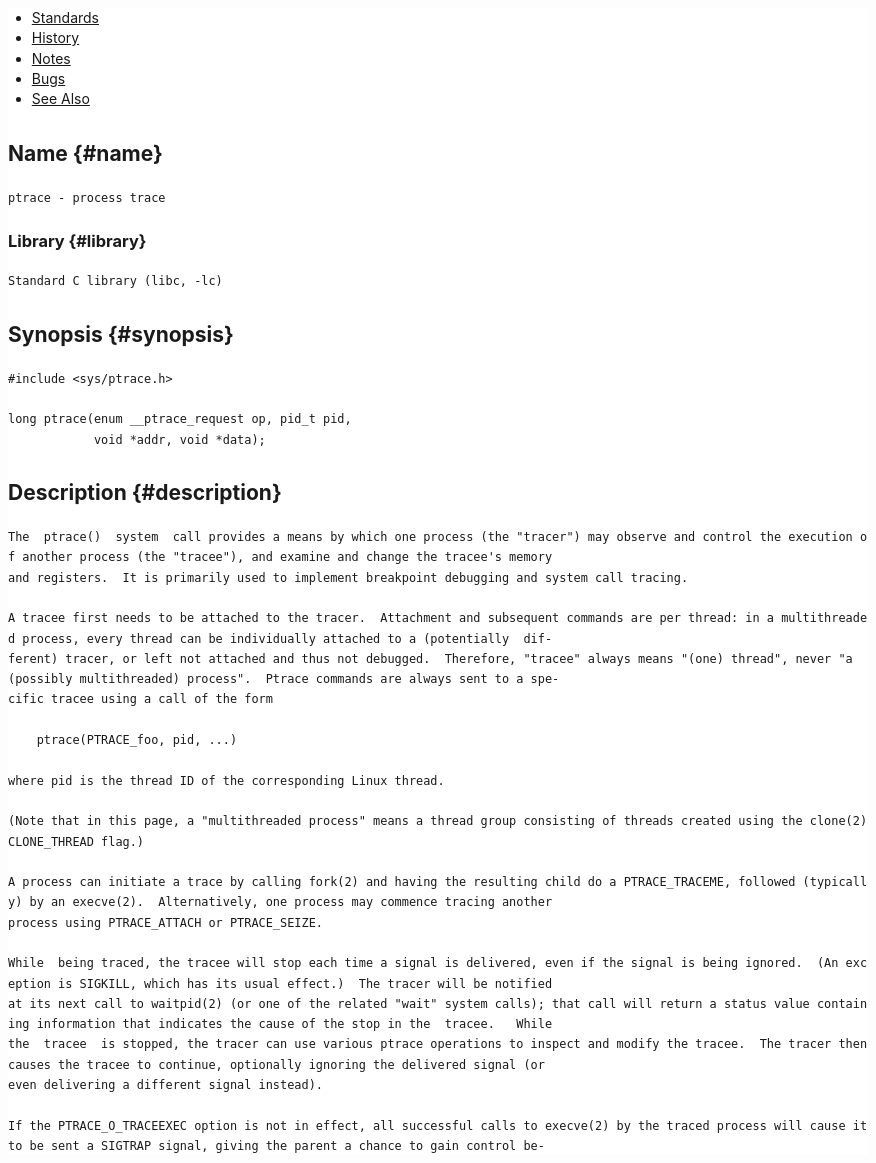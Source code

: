   - [Standards](#standards)
  - [History](#history)
  - [Notes](#notes)
  - [Bugs](#bugs)
- [See Also](#see-also)


## Name {#name}

```
ptrace - process trace
```



### Library {#library}

```
Standard C library (libc, -lc)
```



## Synopsis {#synopsis}

```
#include <sys/ptrace.h>

long ptrace(enum __ptrace_request op, pid_t pid,
            void *addr, void *data);
```



## Description {#description}

```
The  ptrace()  system  call provides a means by which one process (the "tracer") may observe and control the execution of another process (the "tracee"), and examine and change the tracee's memory
and registers.  It is primarily used to implement breakpoint debugging and system call tracing.

A tracee first needs to be attached to the tracer.  Attachment and subsequent commands are per thread: in a multithreaded process, every thread can be individually attached to a (potentially  dif‐
ferent) tracer, or left not attached and thus not debugged.  Therefore, "tracee" always means "(one) thread", never "a (possibly multithreaded) process".  Ptrace commands are always sent to a spe‐
cific tracee using a call of the form

    ptrace(PTRACE_foo, pid, ...)

where pid is the thread ID of the corresponding Linux thread.

(Note that in this page, a "multithreaded process" means a thread group consisting of threads created using the clone(2) CLONE_THREAD flag.)

A process can initiate a trace by calling fork(2) and having the resulting child do a PTRACE_TRACEME, followed (typically) by an execve(2).  Alternatively, one process may commence tracing another
process using PTRACE_ATTACH or PTRACE_SEIZE.

While  being traced, the tracee will stop each time a signal is delivered, even if the signal is being ignored.  (An exception is SIGKILL, which has its usual effect.)  The tracer will be notified
at its next call to waitpid(2) (or one of the related "wait" system calls); that call will return a status value containing information that indicates the cause of the stop in the  tracee.   While
the  tracee  is stopped, the tracer can use various ptrace operations to inspect and modify the tracee.  The tracer then causes the tracee to continue, optionally ignoring the delivered signal (or
even delivering a different signal instead).

If the PTRACE_O_TRACEEXEC option is not in effect, all successful calls to execve(2) by the traced process will cause it to be sent a SIGTRAP signal, giving the parent a chance to gain control be‐
```